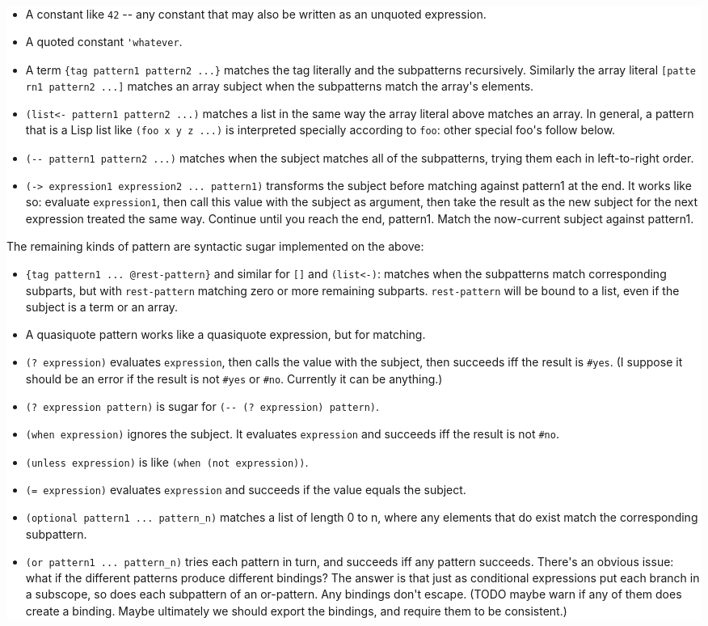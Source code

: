 - A constant like `42` -- any constant that may also be written as an
  unquoted expression.

- A quoted constant `'whatever`.

- A term `{tag pattern1 pattern2 ...}` matches the tag literally and
  the subpatterns recursively. Similarly the array literal `[pattern1
  pattern2 ...]` matches an array subject when the subpatterns match
  the array's elements.

- `(list<- pattern1 pattern2 ...)` matches a list in the same way the
  array literal above matches an array. In general, a pattern that is
  a Lisp list like `(foo x y z ...)` is interpreted specially
  according to `foo`: other special foo's follow below.

- `(-- pattern1 pattern2 ...)` matches when the subject matches all
  of the subpatterns, trying them each in left-to-right order.

- `(-> expression1 expression2 ... pattern1)` transforms the subject
  before matching against pattern1 at the end. It works like so:
  evaluate `expression1`, then call this value with the subject as
  argument, then take the result as the new subject for the next
  expression treated the same way. Continue until you reach the
  end, pattern1. Match the now-current subject against pattern1.

The remaining kinds of pattern are syntactic sugar implemented on the
above:

- `{tag pattern1 ... @rest-pattern}` and similar for `[]` and
  `(list<-)`: matches when the subpatterns match corresponding
  subparts, but with `rest-pattern` matching zero or more remaining
  subparts. `rest-pattern` will be bound to a list, even if the
  subject is a term or an array.

- A quasiquote pattern works like a quasiquote expression, but for
  matching.

- `(? expression)` evaluates `expression`, then calls the value with
  the subject, then succeeds iff the result is `#yes`. (I suppose it
  should be an error if the result is not `#yes` or `#no`. Currently
  it can be anything.)

- `(? expression pattern)` is sugar for `(-- (? expression) pattern)`.

- `(when expression)` ignores the subject. It evaluates `expression`
  and succeeds iff the result is not `#no`.

- `(unless expression)` is like `(when (not expression))`.

- `(= expression)` evaluates `expression` and succeeds if the value
  equals the subject.

- `(optional pattern1 ... pattern_n)` matches a list of length 0 to n,
  where any elements that do exist match the corresponding subpattern.

- `(or pattern1 ... pattern_n)` tries each pattern in turn, and succeeds
  iff any pattern succeeds. There's an obvious issue: what if the
  different patterns produce different bindings? The answer is that
  just as conditional expressions put each branch in a subscope, so does
  each subpattern of an or-pattern. Any bindings don't escape.
  (TODO maybe warn if any of them does create a binding. Maybe ultimately
  we should export the bindings, and require them to be consistent.)
